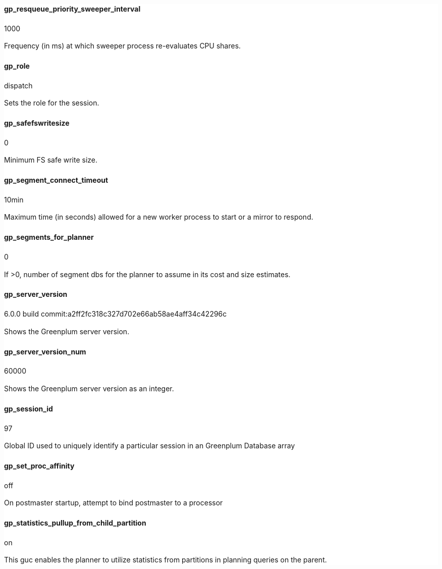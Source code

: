 #### gp_resqueue_priority_sweeper_interval

1000

Frequency (in ms) at which sweeper process re-evaluates CPU shares.

#### gp_role

dispatch

Sets the role for the session.

#### gp_safefswritesize

0

Minimum FS safe write size.

#### gp_segment_connect_timeout

10min

Maximum time (in seconds) allowed for a new worker process to start or a mirror to respond.

#### gp_segments_for_planner

0

If >0, number of segment dbs for the planner to assume in its cost and size estimates.

#### gp_server_version

6.0.0 build commit:a2ff2fc318c327d702e66ab58ae4aff34c42296c

Shows the Greenplum server version.

#### gp_server_version_num

60000

Shows the Greenplum server version as an integer.

#### gp_session_id

97

Global ID used to uniquely identify a particular session in an Greenplum Database array

#### gp_set_proc_affinity

off

On postmaster startup, attempt to bind postmaster to a processor

#### gp_statistics_pullup_from_child_partition

on

This guc enables the planner to utilize statistics from partitions in planning queries on the parent.
